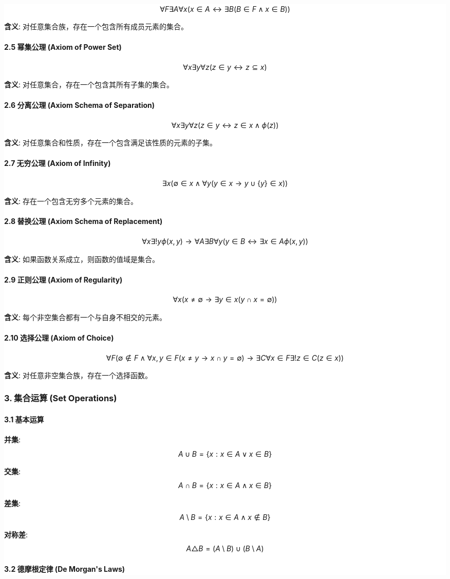 $$\forall F \exists A \forall x (x \in A \leftrightarrow \exists B (B \in F \land x \in B))$$

**含义**: 对任意集合族，存在一个包含所有成员元素的集合。

#### 2.5 幂集公理 (Axiom of Power Set)

$$\forall x \exists y \forall z (z \in y \leftrightarrow z \subseteq x)$$

**含义**: 对任意集合，存在一个包含其所有子集的集合。

#### 2.6 分离公理 (Axiom Schema of Separation)

$$\forall x \exists y \forall z (z \in y \leftrightarrow z \in x \land \phi(z))$$

**含义**: 对任意集合和性质，存在一个包含满足该性质的元素的子集。

#### 2.7 无穷公理 (Axiom of Infinity)

$$\exists x (\emptyset \in x \land \forall y (y \in x \rightarrow y \cup \{y\} \in x))$$

**含义**: 存在一个包含无穷多个元素的集合。

#### 2.8 替换公理 (Axiom Schema of Replacement)

$$\forall x \exists! y \phi(x,y) \rightarrow \forall A \exists B \forall y (y \in B \leftrightarrow \exists x \in A \phi(x,y))$$

**含义**: 如果函数关系成立，则函数的值域是集合。

#### 2.9 正则公理 (Axiom of Regularity)

$$\forall x (x \neq \emptyset \rightarrow \exists y \in x (y \cap x = \emptyset))$$

**含义**: 每个非空集合都有一个与自身不相交的元素。

#### 2.10 选择公理 (Axiom of Choice)

$$\forall F (\emptyset \notin F \land \forall x,y \in F (x \neq y \rightarrow x \cap y = \emptyset) \rightarrow \exists C \forall x \in F \exists! z \in C (z \in x))$$

**含义**: 对任意非空集合族，存在一个选择函数。

### 3. 集合运算 (Set Operations)

#### 3.1 基本运算

**并集**:
$$A \cup B = \{x : x \in A \lor x \in B\}$$

**交集**:
$$A \cap B = \{x : x \in A \land x \in B\}$$

**差集**:
$$A \setminus B = \{x : x \in A \land x \notin B\}$$

**对称差**:
$$A \triangle B = (A \setminus B) \cup (B \setminus A)$$

#### 3.2 德摩根定律 (De Morgan's Laws)
